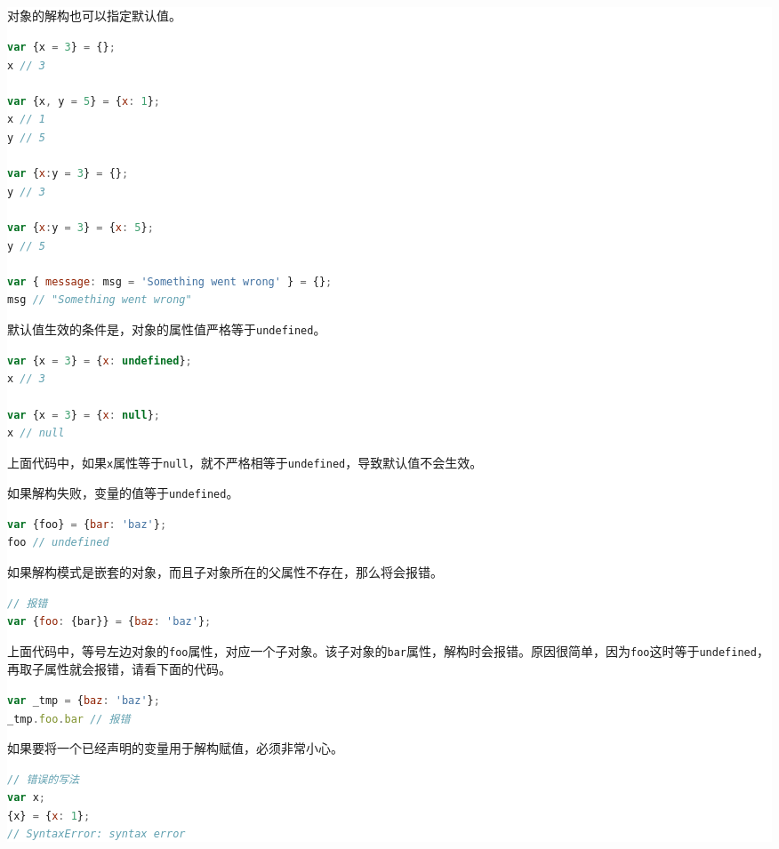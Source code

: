 对象的解构也可以指定默认值。

```javascript
var {x = 3} = {};
x // 3

var {x, y = 5} = {x: 1};
x // 1
y // 5

var {x:y = 3} = {};
y // 3

var {x:y = 3} = {x: 5};
y // 5

var { message: msg = 'Something went wrong' } = {};
msg // "Something went wrong"
```

默认值生效的条件是，对象的属性值严格等于`undefined`。

```javascript
var {x = 3} = {x: undefined};
x // 3

var {x = 3} = {x: null};
x // null
```

上面代码中，如果`x`属性等于`null`，就不严格相等于`undefined`，导致默认值不会生效。

如果解构失败，变量的值等于`undefined`。

```javascript
var {foo} = {bar: 'baz'};
foo // undefined
```

如果解构模式是嵌套的对象，而且子对象所在的父属性不存在，那么将会报错。

```javascript
// 报错
var {foo: {bar}} = {baz: 'baz'};
```

上面代码中，等号左边对象的`foo`属性，对应一个子对象。该子对象的`bar`属性，解构时会报错。原因很简单，因为`foo`这时等于`undefined`，再取子属性就会报错，请看下面的代码。

```javascript
var _tmp = {baz: 'baz'};
_tmp.foo.bar // 报错
```

如果要将一个已经声明的变量用于解构赋值，必须非常小心。

```javascript
// 错误的写法
var x;
{x} = {x: 1};
// SyntaxError: syntax error
```
